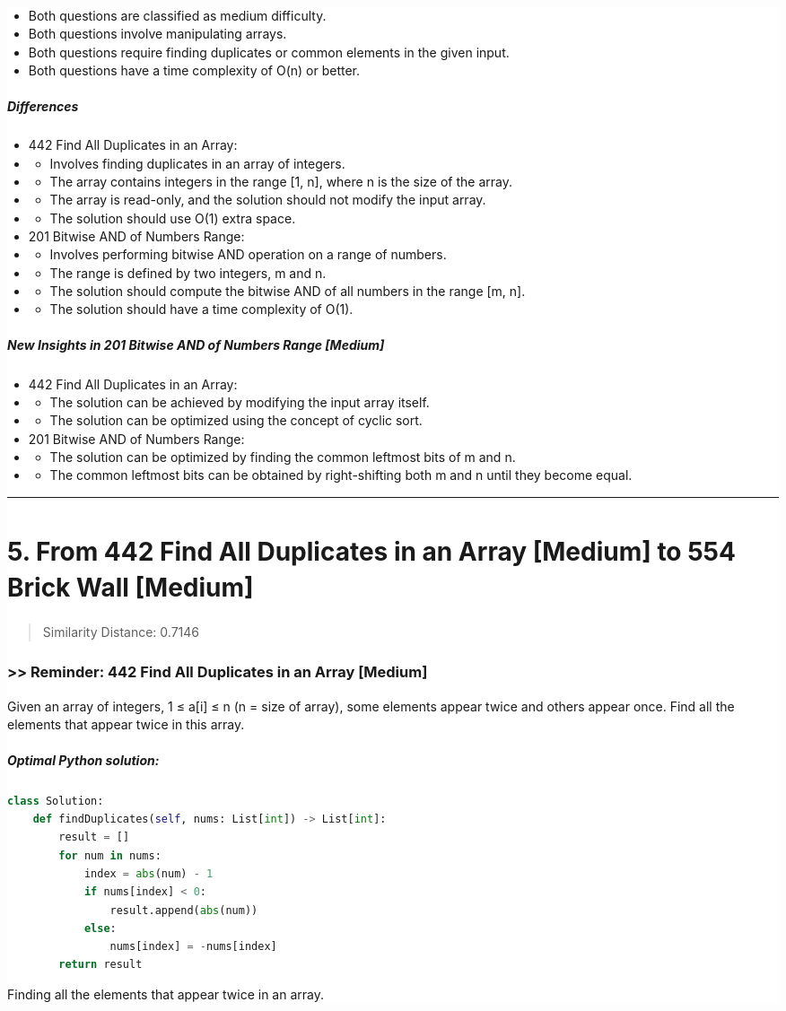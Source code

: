 - Both questions are classified as medium difficulty.
- Both questions involve manipulating arrays.
- Both questions require finding duplicates or common elements in the given input.
- Both questions have a time complexity of O(n) or better.
##### Differences

- 442 Find All Duplicates in an Array:
- - Involves finding duplicates in an array of integers.
- - The array contains integers in the range [1, n], where n is the size of the array.
- - The array is read-only, and the solution should not modify the input array.
- - The solution should use O(1) extra space.
- 201 Bitwise AND of Numbers Range:
- - Involves performing bitwise AND operation on a range of numbers.
- - The range is defined by two integers, m and n.
- - The solution should compute the bitwise AND of all numbers in the range [m, n].
- - The solution should have a time complexity of O(1).
##### New Insights in 201 Bitwise AND of Numbers Range [Medium]

- 442 Find All Duplicates in an Array:
- - The solution can be achieved by modifying the input array itself.
- - The solution can be optimized using the concept of cyclic sort.
- 201 Bitwise AND of Numbers Range:
- - The solution can be optimized by finding the common leftmost bits of m and n.
- - The common leftmost bits can be obtained by right-shifting both m and n until they become equal.


---
# 5. From 442 Find All Duplicates in an Array [Medium] to 554 Brick Wall [Medium]
> Similarity Distance: 0.7146

### >> Reminder: 442 Find All Duplicates in an Array [Medium]
Given an array of integers, 1 ≤ a[i] ≤ n (n = size of array), some elements appear twice and others appear once. Find all the elements that appear twice in this array.
##### Optimal Python solution:
```python
class Solution:
    def findDuplicates(self, nums: List[int]) -> List[int]:
        result = []
        for num in nums:
            index = abs(num) - 1
            if nums[index] < 0:
                result.append(abs(num))
            else:
                nums[index] = -nums[index]
        return result

```
Finding all the elements that appear twice in an array.
    